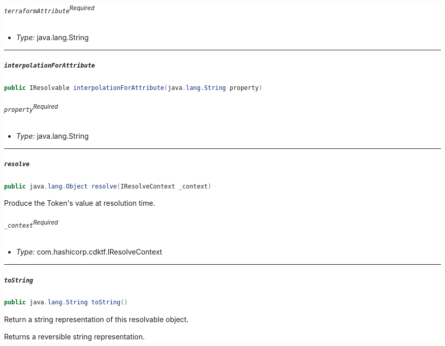 ###### `terraformAttribute`<sup>Required</sup> <a name="terraformAttribute" id="@cdktf/provider-pagerduty.dataPagerdutyAlertGroupingSetting.DataPagerdutyAlertGroupingSettingConfigAOutputReference.getStringMapAttribute.parameter.terraformAttribute"></a>

- *Type:* java.lang.String

---

##### `interpolationForAttribute` <a name="interpolationForAttribute" id="@cdktf/provider-pagerduty.dataPagerdutyAlertGroupingSetting.DataPagerdutyAlertGroupingSettingConfigAOutputReference.interpolationForAttribute"></a>

```java
public IResolvable interpolationForAttribute(java.lang.String property)
```

###### `property`<sup>Required</sup> <a name="property" id="@cdktf/provider-pagerduty.dataPagerdutyAlertGroupingSetting.DataPagerdutyAlertGroupingSettingConfigAOutputReference.interpolationForAttribute.parameter.property"></a>

- *Type:* java.lang.String

---

##### `resolve` <a name="resolve" id="@cdktf/provider-pagerduty.dataPagerdutyAlertGroupingSetting.DataPagerdutyAlertGroupingSettingConfigAOutputReference.resolve"></a>

```java
public java.lang.Object resolve(IResolveContext _context)
```

Produce the Token's value at resolution time.

###### `_context`<sup>Required</sup> <a name="_context" id="@cdktf/provider-pagerduty.dataPagerdutyAlertGroupingSetting.DataPagerdutyAlertGroupingSettingConfigAOutputReference.resolve.parameter._context"></a>

- *Type:* com.hashicorp.cdktf.IResolveContext

---

##### `toString` <a name="toString" id="@cdktf/provider-pagerduty.dataPagerdutyAlertGroupingSetting.DataPagerdutyAlertGroupingSettingConfigAOutputReference.toString"></a>

```java
public java.lang.String toString()
```

Return a string representation of this resolvable object.

Returns a reversible string representation.
